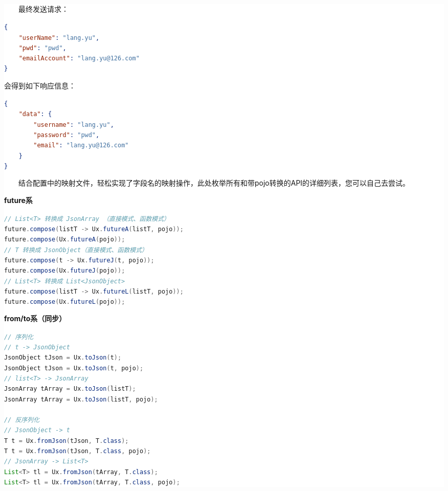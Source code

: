 
&ensp;&ensp;&ensp;&ensp;最终发送请求：

```json
{
    "userName": "lang.yu",
    "pwd": "pwd",
    "emailAccount": "lang.yu@126.com"
}
```

会得到如下响应信息：

```json
{
    "data": {
        "username": "lang.yu",
        "password": "pwd",
        "email": "lang.yu@126.com"
    }
}
```

&ensp;&ensp;&ensp;&ensp;结合配置中的映射文件，轻松实现了字段名的映射操作，此处枚举所有和带pojo转换的API的详细列表，您可以自己去尝试。

**future系**

```java
// List<T> 转换成 JsonArray （直接模式、函数模式）
future.compose(listT -> Ux.futureA(listT, pojo));
future.compose(Ux.futureA(pojo));
// T 转换成 JsonObject（直接模式、函数模式）
future.compose(t -> Ux.futureJ(t, pojo));
future.compose(Ux.futureJ(pojo));
// List<T> 转换成 List<JsonObject>
future.compose(listT -> Ux.futureL(listT, pojo));
future.compose(Ux.futureL(pojo));
```

**from/to系（同步）**

```java
// 序列化
// t -> JsonObject
JsonObject tJson = Ux.toJson(t);
JsonObject tJson = Ux.toJson(t, pojo);
// list<T> -> JsonArray
JsonArray tArray = Ux.toJson(listT);
JsonArray tArray = Ux.toJson(listT, pojo);

// 反序列化
// JsonObject -> t
T t = Ux.fromJson(tJson, T.class);
T t = Ux.fromJson(tJson, T.class, pojo);
// JsonArray -> List<T>
List<T> tl = Ux.fromJson(tArray, T.class);
List<T> tl = Ux.fromJson(tArray, T.class, pojo);
```
